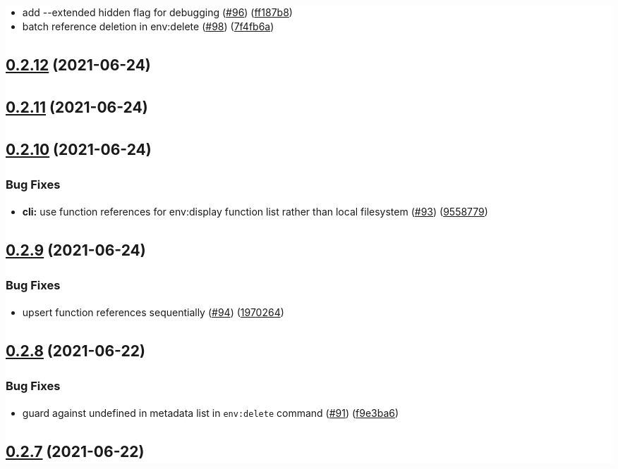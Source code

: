 * add --extended hidden flag for debugging ([#96](https://github.com/salesforcecli/plugin-functions/issues/96)) ([ff187b8](https://github.com/salesforcecli/plugin-functions/commit/ff187b8bbf82c4acd849878152b0e2ba12258426))
* batch reference deletion in env:delete ([#98](https://github.com/salesforcecli/plugin-functions/issues/98)) ([7f4fb6a](https://github.com/salesforcecli/plugin-functions/commit/7f4fb6a2195ee34e93ddbe327ddd80dd8ea3097f))



## [0.2.12](https://github.com/salesforcecli/plugin-functions/compare/v0.2.11...v0.2.12) (2021-06-24)



## [0.2.11](https://github.com/salesforcecli/plugin-functions/compare/v0.2.10...v0.2.11) (2021-06-24)



## [0.2.10](https://github.com/salesforcecli/plugin-functions/compare/v0.2.9...v0.2.10) (2021-06-24)


### Bug Fixes

* **cli:** use function references for env:display function list rather than local filesystem ([#93](https://github.com/salesforcecli/plugin-functions/issues/93)) ([9558779](https://github.com/salesforcecli/plugin-functions/commit/9558779a02c653c5e00d486bed9e0f0b5fdb17ef))



## [0.2.9](https://github.com/salesforcecli/plugin-functions/compare/v0.2.8...v0.2.9) (2021-06-24)


### Bug Fixes

* upsert function references sequentially ([#94](https://github.com/salesforcecli/plugin-functions/issues/94)) ([1970264](https://github.com/salesforcecli/plugin-functions/commit/1970264a6be0514ed5cb93a02c9ff10cffc39dc9))



## [0.2.8](https://github.com/salesforcecli/plugin-functions/compare/v0.2.7...v0.2.8) (2021-06-22)


### Bug Fixes

* guard against undefined in metadata list in `env:delete` command ([#91](https://github.com/salesforcecli/plugin-functions/issues/91)) ([f9e3ba6](https://github.com/salesforcecli/plugin-functions/commit/f9e3ba64703c68e2eb3a86a505c2549b88f53d12))



## [0.2.7](https://github.com/salesforcecli/plugin-functions/compare/v0.2.6...v0.2.7) (2021-06-22)
